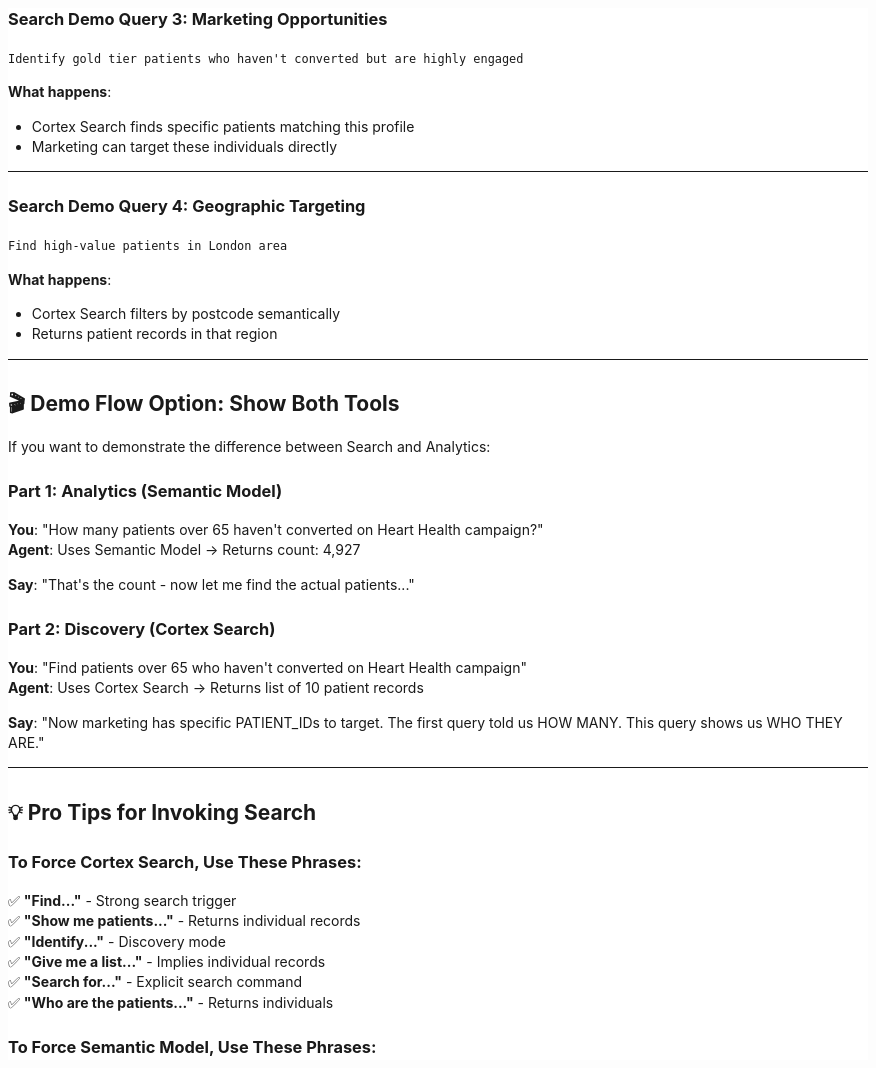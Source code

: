 
### **Search Demo Query 3: Marketing Opportunities**
```
Identify gold tier patients who haven't converted but are highly engaged
```
**What happens**:
- Cortex Search finds specific patients matching this profile
- Marketing can target these individuals directly

---

### **Search Demo Query 4: Geographic Targeting**
```
Find high-value patients in London area
```
**What happens**:
- Cortex Search filters by postcode semantically
- Returns patient records in that region

---

## 🎬 Demo Flow Option: Show Both Tools

If you want to demonstrate the difference between Search and Analytics:

### **Part 1: Analytics (Semantic Model)**
**You**: "How many patients over 65 haven't converted on Heart Health campaign?"  
**Agent**: Uses Semantic Model → Returns count: 4,927

**Say**: "That's the count - now let me find the actual patients..."

### **Part 2: Discovery (Cortex Search)**
**You**: "Find patients over 65 who haven't converted on Heart Health campaign"  
**Agent**: Uses Cortex Search → Returns list of 10 patient records

**Say**: "Now marketing has specific PATIENT_IDs to target. The first query told us HOW MANY. This query shows us WHO THEY ARE."

---

## 💡 Pro Tips for Invoking Search

### **To Force Cortex Search, Use These Phrases:**

✅ **"Find..."** - Strong search trigger  
✅ **"Show me patients..."** - Returns individual records  
✅ **"Identify..."** - Discovery mode  
✅ **"Give me a list..."** - Implies individual records  
✅ **"Search for..."** - Explicit search command  
✅ **"Who are the patients..."** - Returns individuals  

### **To Force Semantic Model, Use These Phrases:**
